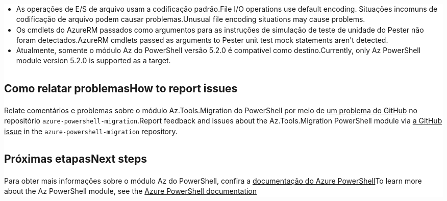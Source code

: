 * <span data-ttu-id="61e39-131">As operações de E/S de arquivo usam a codificação padrão.</span><span class="sxs-lookup"><span data-stu-id="61e39-131">File I/O operations use default encoding.</span></span> <span data-ttu-id="61e39-132">Situações incomuns de codificação de arquivo podem causar problemas.</span><span class="sxs-lookup"><span data-stu-id="61e39-132">Unusual file encoding situations may cause problems.</span></span>
* <span data-ttu-id="61e39-133">Os cmdlets do AzureRM passados como argumentos para as instruções de simulação de teste de unidade do Pester não foram detectados.</span><span class="sxs-lookup"><span data-stu-id="61e39-133">AzureRM cmdlets passed as arguments to Pester unit test mock statements aren't detected.</span></span>
* <span data-ttu-id="61e39-134">Atualmente, somente o módulo Az do PowerShell versão 5.2.0 é compatível como destino.</span><span class="sxs-lookup"><span data-stu-id="61e39-134">Currently, only Az PowerShell module version 5.2.0 is supported as a target.</span></span>

## <a name="how-to-report-issues"></a><span data-ttu-id="61e39-135">Como relatar problemas</span><span class="sxs-lookup"><span data-stu-id="61e39-135">How to report issues</span></span>

<span data-ttu-id="61e39-136">Relate comentários e problemas sobre o módulo Az.Tools.Migration do PowerShell por meio de [um problema do GitHub](https://github.com/Azure/azure-powershell-migration/issues) no repositório `azure-powershell-migration`.</span><span class="sxs-lookup"><span data-stu-id="61e39-136">Report feedback and issues about the Az.Tools.Migration PowerShell module via [a GitHub issue](https://github.com/Azure/azure-powershell-migration/issues) in the `azure-powershell-migration` repository.</span></span>

## <a name="next-steps"></a><span data-ttu-id="61e39-137">Próximas etapas</span><span class="sxs-lookup"><span data-stu-id="61e39-137">Next steps</span></span>

<span data-ttu-id="61e39-138">Para obter mais informações sobre o módulo Az do PowerShell, confira a [documentação do Azure PowerShell](/powershell/azure/)</span><span class="sxs-lookup"><span data-stu-id="61e39-138">To learn more about the Az PowerShell module, see the [Azure PowerShell documentation](/powershell/azure/)</span></span>
